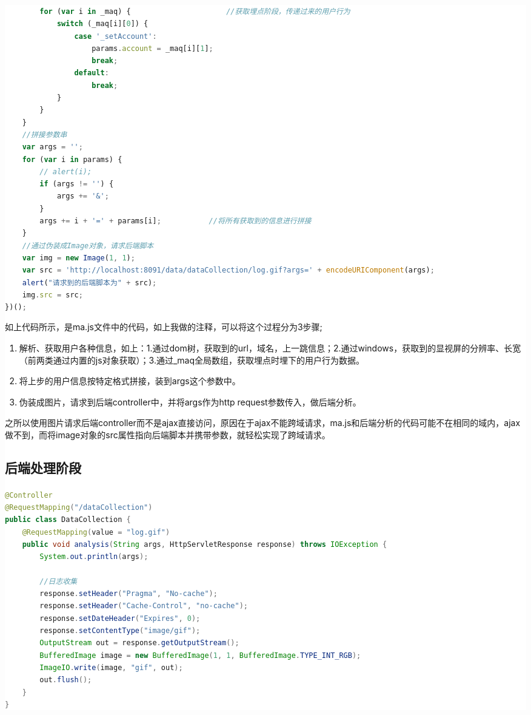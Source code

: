 ```js
        for (var i in _maq) {                      //获取埋点阶段，传递过来的用户行为
            switch (_maq[i][0]) {
                case '_setAccount':
                    params.account = _maq[i][1];
                    break;
                default:
                    break;
            }
        }
    }
    //拼接参数串
    var args = '';
    for (var i in params) {
        // alert(i);
        if (args != '') {
            args += '&';
        }
        args += i + '=' + params[i];           //将所有获取到的信息进行拼接
    }
    //通过伪装成Image对象，请求后端脚本
    var img = new Image(1, 1);
    var src = 'http://localhost:8091/data/dataCollection/log.gif?args=' + encodeURIComponent(args);
    alert("请求到的后端脚本为" + src);
    img.src = src;
})();
```


如上代码所示，是ma.js文件中的代码，如上我做的注释，可以将这个过程分为3步骤;

1. 解析、获取用户各种信息，如上：1.通过dom树，获取到的url，域名，上一跳信息；2.通过windows，获取到的显视屏的分辨率、长宽（前两类通过内置的js对象获取）；3.通过_maq全局数组，获取埋点时埋下的用户行为数据。

2. 将上步的用户信息按特定格式拼接，装到args这个参数中。

3. 伪装成图片，请求到后端controller中，并将args作为http request参数传入，做后端分析。

之所以使用图片请求后端controller而不是ajax直接访问，原因在于ajax不能跨域请求，ma.js和后端分析的代码可能不在相同的域内，ajax做不到，而将image对象的src属性指向后端脚本并携带参数，就轻松实现了跨域请求。

## 后端处理阶段

```java
@Controller
@RequestMapping("/dataCollection")
public class DataCollection {
    @RequestMapping(value = "log.gif")
    public void analysis(String args, HttpServletResponse response) throws IOException {
        System.out.println(args);
         
		//日志收集 
        response.setHeader("Pragma", "No-cache");
        response.setHeader("Cache-Control", "no-cache");
        response.setDateHeader("Expires", 0);
        response.setContentType("image/gif");
        OutputStream out = response.getOutputStream();
        BufferedImage image = new BufferedImage(1, 1, BufferedImage.TYPE_INT_RGB);
        ImageIO.write(image, "gif", out);
        out.flush();
    }
}
```
